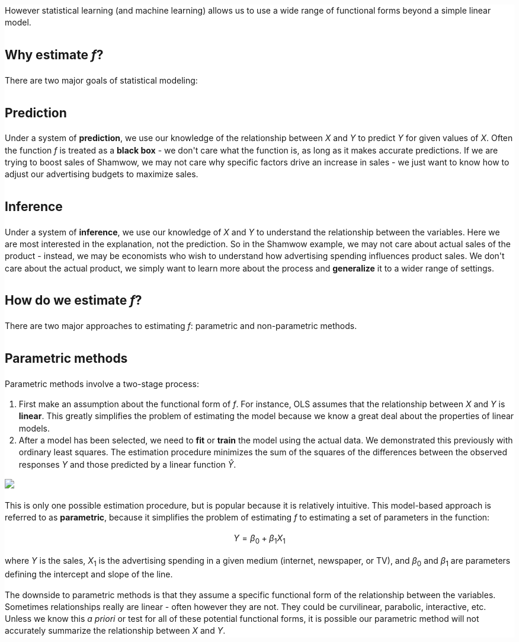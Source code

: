 However statistical learning (and machine learning) allows us to use a wide range of functional forms beyond a simple linear model.

## Why estimate $f$?

There are two major goals of statistical modeling:

## Prediction

Under a system of **prediction**, we use our knowledge of the relationship between $X$ and $Y$ to predict $Y$ for given values of $X$. Often the function $f$ is treated as a **black box** - we don't care what the function is, as long as it makes accurate predictions. If we are trying to boost sales of Shamwow, we may not care why specific factors drive an increase in sales - we just want to know how to adjust our advertising budgets to maximize sales.

## Inference

Under a system of **inference**, we use our knowledge of $X$ and $Y$ to understand the relationship between the variables. Here we are most interested in the explanation, not the prediction. So in the Shamwow example, we may not care about actual sales of the product - instead, we may be economists who wish to understand how advertising spending influences product sales. We don't care about the actual product, we simply want to learn more about the process and **generalize** it to a wider range of settings.

## How do we estimate $f$?

There are two major approaches to estimating $f$: parametric and non-parametric methods.

## Parametric methods

Parametric methods involve a two-stage process:

1. First make an assumption about the functional form of $f$. For instance, OLS assumes that the relationship between $X$ and $Y$ is **linear**. This greatly simplifies the problem of estimating the model because we know a great deal about the properties of linear models.
1. After a model has been selected, we need to **fit** or **train** the model using the actual data. We demonstrated this previously with ordinary least squares. The estimation procedure minimizes the sum of the squares of the differences between the observed responses $Y$ and those predicted by a linear function $\hat{Y}$.

<img src="/notes/statistical-learning_files/figure-html/plot_parametric-1.png" width="672" />

This is only one possible estimation procedure, but is popular because it is relatively intuitive. This model-based approach is referred to as **parametric**, because it simplifies the problem of estimating $f$ to estimating a set of parameters in the function:

$$Y = \beta_0 + \beta_{1}X_1$$

where $Y$ is the sales, $X_1$ is the advertising spending in a given medium (internet, newspaper, or TV), and $\beta_0$ and $\beta_1$ are parameters defining the intercept and slope of the line.

The downside to parametric methods is that they assume a specific functional form of the relationship between the variables. Sometimes relationships really are linear - often however they are not. They could be curvilinear, parabolic, interactive, etc. Unless we know this *a priori* or test for all of these potential functional forms, it is possible our parametric method will not accurately summarize the relationship between $X$ and $Y$.
